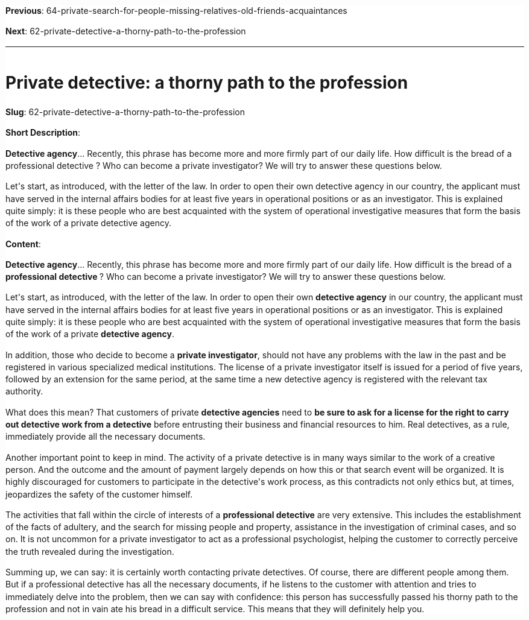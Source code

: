 **Previous**: 64-private-search-for-people-missing-relatives-old-friends-acquaintances

**Next**: 62-private-detective-a-thorny-path-to-the-profession

---

# Private detective: a thorny path to the profession

**Slug**: 62-private-detective-a-thorny-path-to-the-profession

**Short Description**: <p><b>Detective agency</b>… Recently, this phrase has become more and more firmly part of our daily life. How difficult is the bread of a professional detective </b>? Who can become a private investigator? We will try to answer these questions below.</p>
<p>Let's start, as introduced, with the letter of the law. In order to open their own detective agency in our country, the applicant must have served in the internal affairs bodies for at least five years in operational positions or as an investigator. This is explained quite simply: it is these people who are best acquainted with the system of operational investigative measures that form the basis of the work of a private detective agency.</p>

**Content**:
<p><strong>Detective agency</strong>… Recently, this phrase has become more and more firmly part of our daily life. How difficult is the bread of a <strong>professional detective </strong>? Who can become a private investigator? We will try to answer these questions below.</p>
<p>Let's start, as introduced, with the letter of the law. In order to open their own <strong>detective agency</strong> in our country, the applicant must have served in the internal affairs bodies for at least five years in operational positions or as an investigator. This is explained quite simply: it is these people who are best acquainted with the system of operational investigative measures that form the basis of the work of a private <strong>detective agency</strong>.</p>
<p>In addition, those who decide to become a <strong>private investigator</strong>, should not have any problems with the law in the past and be registered in various specialized medical institutions. The license of a private investigator itself is issued for a period of five years, followed by an extension for the same period, at the same time a new detective agency is registered with the relevant tax authority.</p>
<p>What does this mean? That customers of private <strong>detective agencies</strong> need to <strong> be sure to ask for a license for the right to carry out detective work from a detective</strong> before entrusting their business and financial resources to him. Real detectives, as a rule, immediately provide all the necessary documents.</p>
<p>Another important point to keep in mind. The activity of a private detective is in many ways similar to the work of a creative person. And the outcome and the amount of payment largely depends on how this or that search event will be organized. It is highly discouraged for customers to participate in the detective's work process, as this contradicts not only ethics but, at times, jeopardizes the safety of the customer himself.</p>
<p>The activities that fall within the circle of interests of a <strong>professional detective</strong> are very extensive. This includes the establishment of the facts of adultery, and the search for missing people and property, assistance in the investigation of criminal cases, and so on. It is not uncommon for a private investigator to act as a professional psychologist, helping the customer to correctly perceive the truth revealed during the investigation.</p>
<p>Summing up, we can say: it is certainly worth contacting private detectives. Of course, there are different people among them. But if a professional detective has all the necessary documents, if he listens to the customer with attention and tries to immediately delve into the problem, then we can say with confidence: this person has successfully passed his thorny path to the profession and not in vain ate his bread in a difficult service. This means that they will definitely help you.</p>
